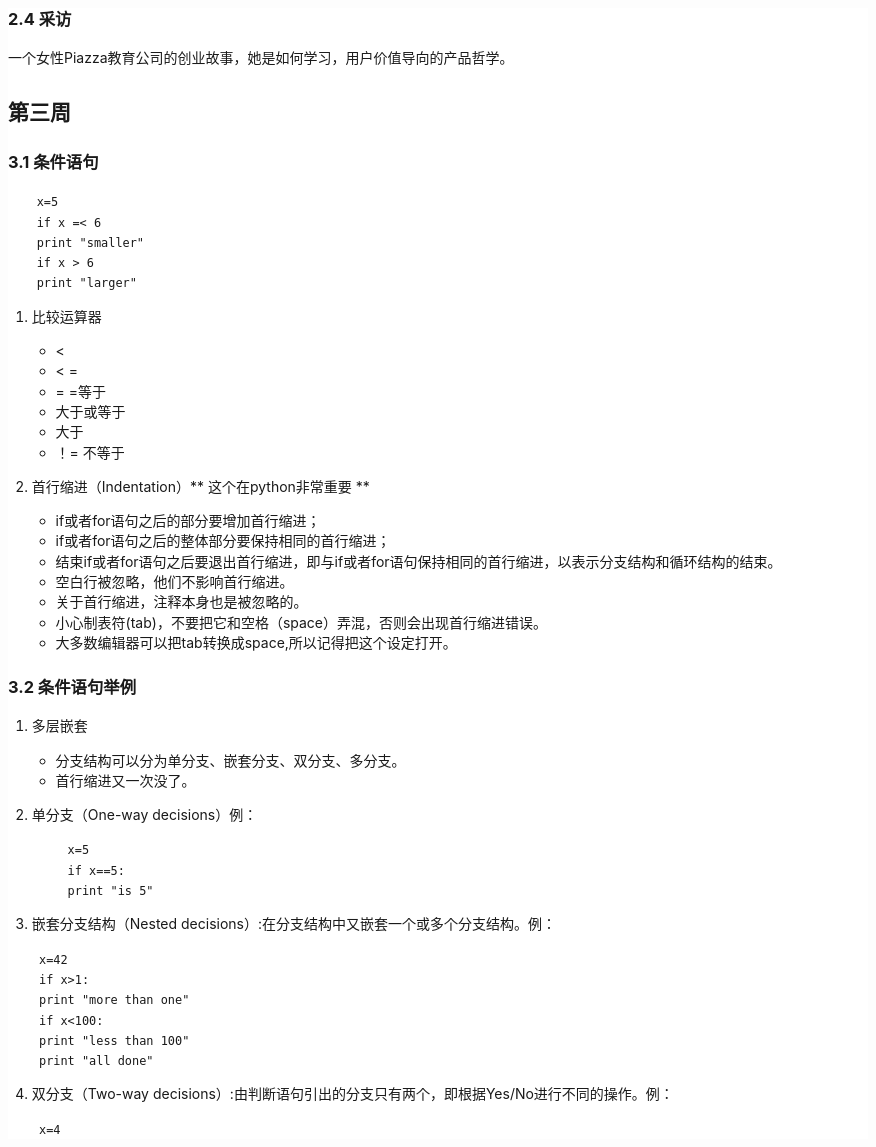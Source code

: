 ### 2.4 采访
一个女性Piazza教育公司的创业故事，她是如何学习，用户价值导向的产品哲学。


## 第三周
### 3.1 条件语句
		x=5
		if x =< 6
		print "smaller"
		if x > 6
		print "larger"
		
1. 比较运算器
	- <
	- < = 
	- = =等于
	- 大于或等于
	- 大于
	- ！= 不等于
	
2. 首行缩进（Indentation）** 这个在python非常重要 **
	- if或者for语句之后的部分要增加首行缩进；
	- if或者for语句之后的整体部分要保持相同的首行缩进；
	- 结束if或者for语句之后要退出首行缩进，即与if或者for语句保持相同的首行缩进，以表示分支结构和循环结构的结束。
	- 空白行被忽略，他们不影响首行缩进。
	- 关于首行缩进，注释本身也是被忽略的。
	- 小心制表符(tab)，不要把它和空格（space）弄混，否则会出现首行缩进错误。
	- 大多数编辑器可以把tab转换成space,所以记得把这个设定打开。
		
### 3.2 条件语句举例

1. 多层嵌套
	- 分支结构可以分为单分支、嵌套分支、双分支、多分支。
	- 首行缩进又一次没了。
	
2. 单分支（One-way decisions）例：

			x=5
			if x==5:			
			print "is 5"
			
3. 嵌套分支结构（Nested decisions）:在分支结构中又嵌套一个或多个分支结构。例：

		x=42
		if x>1:
		print "more than one"
		if x<100:
		print "less than 100"
		print "all done"

4. 双分支（Two-way decisions）:由判断语句引出的分支只有两个，即根据Yes/No进行不同的操作。例：

		x=4
	